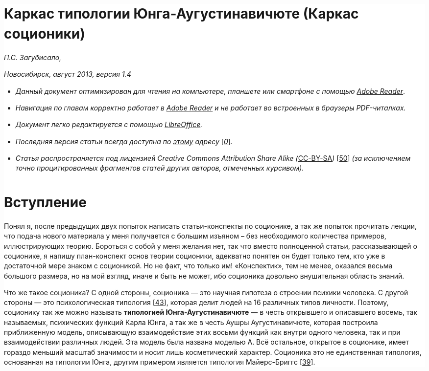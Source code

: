 # Каркас типологии Юнга-Аугустинавичюте (Каркас соционики)

*П.С. Загубисало,*

*Новосибирск, август 2013, версия 1.4*

  - *Данный документ оптимизирован для чтения на компьютере, планшете
    или смартфоне с помощью [Adobe
    Reader](http://get.adobe.com/reader/)*.

  - *Навигация по главам корректно работает в [Adobe
    Reader](http://get.adobe.com/reader/) и не работает во встроенных в
    браузеры PDF-читалках.*

  - *Документ легко редактируется с помощью
    [LibreOffice](http://www.libreoffice.org/download/).*

  - *Последняя версия статьи всегда доступна по
    [этому](http://dl.dropbox.com/u/5265451/socionics/socionics_framework.pdf)
    адресу*
    \[[*0*](http://dl.dropbox.com/u/5265451/socionics/socionics_framework.pdf)\]*.*

  - *Статья распространяется под лицензией Creative Commons Attribution
    Share Alike
    (*[CC-BY-SA](http://creativecommons.org/licenses/by-sa/3.0/deed.ru)*)*
    \[[50](http://creativecommons.org/licenses/by-sa/3.0/deed.ru)\] *(за
    исключением точно процитированных фрагментов статей других авторов,
    отмеченных курсивом).*

# Вступление

Понял я, после предыдущих двух попыток написать статьи-конспекты по
соционике, а так же попыток прочитать лекции, что подача нового
материала у меня получается с большим изъяном – без необходимого
количества примеров, иллюстрирующих теорию. Бороться с собой у меня
желания нет, так что вместо полноценной статьи, рассказывающей о
соционике, я напишу план-конспект основ теории соционики,
адекватно понятен он будет только тем, кто уже в достаточной
мере знаком с соционикой. Но не факт, что только им\! «Конспектик»,
тем не менее, оказался весьма большого размера, но на мой взгляд, иначе
и быть не может, ибо соционика довольно внушительная область знаний.

Что же такое соционика? С одной стороны, соционика — это научная
гипотеза о строении психики человека. С другой стороны — это
психологическая типология
\[[43](http://ru.wikipedia.org/wiki/Психологические_типологии)\],
которая делит людей на 16 различных типов личности. Поэтому, соционику
так же можно называть **типологией Юнга-Аугустинавичюте** — в честь
открывшего и описавшего восемь, так называемых, психических функций
Карла Юнга, а так же в честь Аушры Аугустинавичюте, которая построила
приближенную модель, описывающую взаимодействие этих восьми функций как
внутри одного человека, так и при взаимодействии различных людей. Эта
модель была названа моделью А. Всё остальное, открытое в соционике,
имеет гораздо меньший масштаб значимости и носит лишь косметический
характер. Соционика это не единственная типология, основанная на
типологии Юнга, другим примером является типология Майерс-Бриггс
\[[39](http://ru.wikipedia.org/wiki/Типология_Майерс_—_Бриггс)\].
